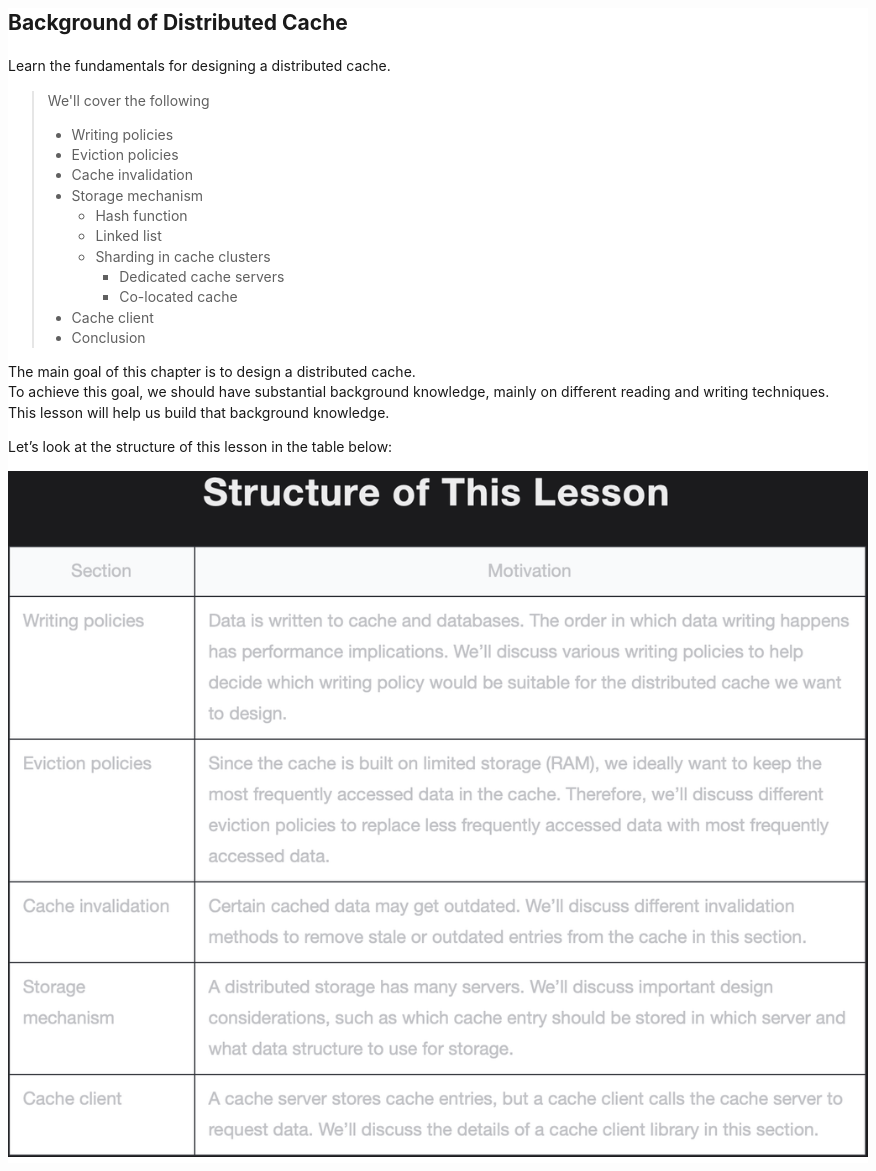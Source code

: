 ## Background of Distributed Cache

Learn the fundamentals for designing a distributed cache.

> We'll cover the following
>
> - Writing policies
> - Eviction policies
> - Cache invalidation
> - Storage mechanism
>   - Hash function
>   - Linked list
>   - Sharding in cache clusters
>     - Dedicated cache servers
>     - Co-located cache
> - Cache client
> - Conclusion

The main goal of this chapter is to design a distributed cache.  
To achieve this goal, we should have substantial background knowledge, mainly on different reading and writing techniques.  
This lesson will help us build that background knowledge.

Let’s look at the structure of this lesson in the table below:

![structure of this lesson](./images/4-structure-of-this-lesson.png)
